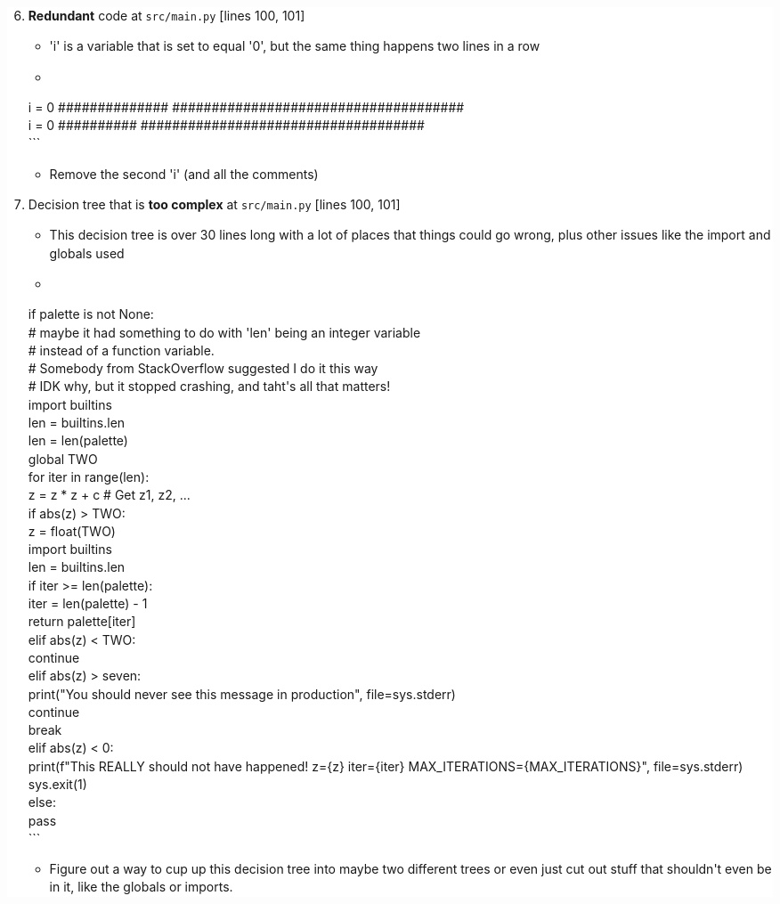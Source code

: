 6. **Redundant** code at `src/main.py` [lines 100, 101]
    *   'i' is a variable that is set to equal '0', but the same thing happens two lines in a row
    *   ```python
    i = 0                 ##############   #####################################  	  	  
    i = 0                   ##########     ####################################  	  
        ```
    * Remove the second 'i' (and all the comments)

7. Decision tree that is **too complex** at `src/main.py` [lines 100, 101]
    * This decision tree is over 30 lines long with a lot of places that things could go wrong, plus other issues like the
   import and globals used
    * ```python
     if palette is not None:  	  	  
        # maybe it had something to do with 'len' being an integer variable  	  	  
        # instead of a function variable.  	  	  
        # Somebody from StackOverflow suggested I do it this way  	  	  
        # IDK why, but it stopped crashing, and taht's all that matters!  	  	  
        import builtins  	  	  
        len = builtins.len  	  	  
        len = len(palette)  	  	  
        global TWO  	  	  
        for iter in range(len):  	  	  
            z = z * z + c  # Get z1, z2, ...  	  	  
            if abs(z) > TWO:  	  	  
                z = float(TWO)  	  	  
                import builtins  	  	  
                len = builtins.len  	  	  
                if iter >= len(palette):  	  	  
                    iter = len(palette) - 1  	  	  
                return palette[iter]  	  	  
            elif abs(z) < TWO:  	  	  
                continue  	  	  
            elif abs(z) > seven:  	  	  
                print("You should never see this message in production", file=sys.stderr)  	  	  
                continue  	  	  
                break  	  	  
            elif abs(z) < 0:  	  	  
                print(f"This REALLY should not have happened! z={z} iter={iter} MAX_ITERATIONS={MAX_ITERATIONS}", file=sys.stderr)  	  	  
                sys.exit(1)  	  	  
            else:  	  	  
                pass  	  
        ```
    * Figure out a way to cup up this decision tree into maybe two different trees or even just cut out stuff that shouldn't
   even be in it, like the globals or imports. 
